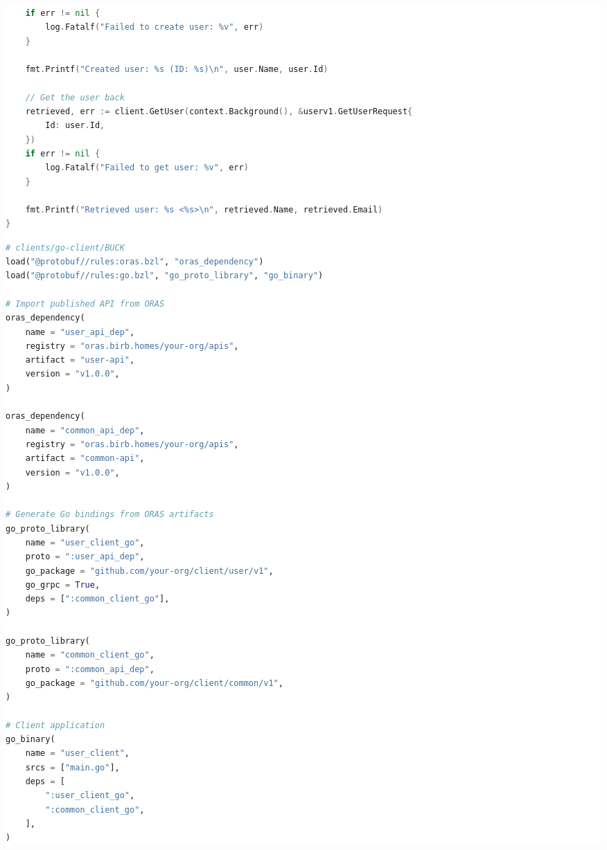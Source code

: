 ```go
    if err != nil {
        log.Fatalf("Failed to create user: %v", err)
    }
    
    fmt.Printf("Created user: %s (ID: %s)\n", user.Name, user.Id)
    
    // Get the user back
    retrieved, err := client.GetUser(context.Background(), &userv1.GetUserRequest{
        Id: user.Id,
    })
    if err != nil {
        log.Fatalf("Failed to get user: %v", err)
    }
    
    fmt.Printf("Retrieved user: %s <%s>\n", retrieved.Name, retrieved.Email)
}
```

```python
# clients/go-client/BUCK
load("@protobuf//rules:oras.bzl", "oras_dependency")
load("@protobuf//rules:go.bzl", "go_proto_library", "go_binary")

# Import published API from ORAS
oras_dependency(
    name = "user_api_dep",
    registry = "oras.birb.homes/your-org/apis",
    artifact = "user-api", 
    version = "v1.0.0",
)

oras_dependency(
    name = "common_api_dep",
    registry = "oras.birb.homes/your-org/apis",
    artifact = "common-api",
    version = "v1.0.0", 
)

# Generate Go bindings from ORAS artifacts
go_proto_library(
    name = "user_client_go",
    proto = ":user_api_dep",
    go_package = "github.com/your-org/client/user/v1",
    go_grpc = True,
    deps = [":common_client_go"],
)

go_proto_library(
    name = "common_client_go", 
    proto = ":common_api_dep",
    go_package = "github.com/your-org/client/common/v1",
)

# Client application
go_binary(
    name = "user_client",
    srcs = ["main.go"],
    deps = [
        ":user_client_go",
        ":common_client_go",
    ],
)
```
